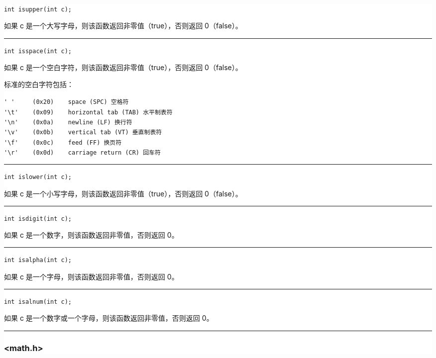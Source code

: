 ```
int isupper(int c);
```

如果 c 是一个大写字母，则该函数返回非零值（true），否则返回 0（false）。

---

```
int isspace(int c);
```

如果 c 是一个空白字符，则该函数返回非零值（true），否则返回 0（false）。

标准的空白字符包括：

```
' '     (0x20)    space (SPC) 空格符
'\t'    (0x09)    horizontal tab (TAB) 水平制表符    
'\n'    (0x0a)    newline (LF) 换行符
'\v'    (0x0b)    vertical tab (VT) 垂直制表符
'\f'    (0x0c)    feed (FF) 换页符
'\r'    (0x0d)    carriage return (CR) 回车符
```

---

```
int islower(int c);
```

如果 c 是一个小写字母，则该函数返回非零值（true），否则返回 0（false）。

---

```
int isdigit(int c);
```

如果 c 是一个数字，则该函数返回非零值，否则返回 0。

---

```
int isalpha(int c);
```

如果 c 是一个字母，则该函数返回非零值，否则返回 0。

---

```
int isalnum(int c);
```

如果 c 是一个数字或一个字母，则该函数返回非零值，否则返回 0。

---

### <math.h>
